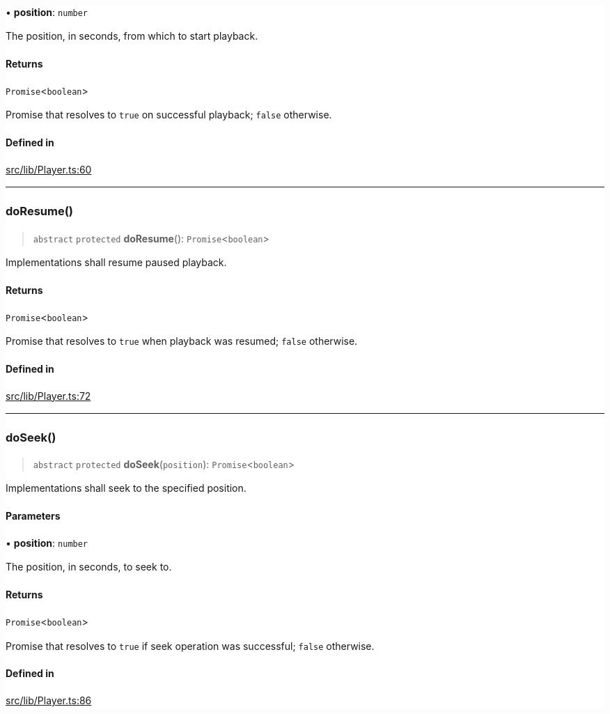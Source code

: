 • **position**: `number`

The position, in seconds, from which to start playback.

#### Returns

`Promise`\<`boolean`\>

Promise that resolves to `true` on successful playback; `false` otherwise.

#### Defined in

[src/lib/Player.ts:60](https://github.com/patrickkfkan/yt-cast-receiver/blob/e384300201bf276a725286875fe0fb4b45f5c05f/src/lib/Player.ts#L60)

***

### doResume()

> `abstract` `protected` **doResume**(): `Promise`\<`boolean`\>

Implementations shall resume paused playback.

#### Returns

`Promise`\<`boolean`\>

Promise that resolves to `true` when playback was resumed; `false` otherwise.

#### Defined in

[src/lib/Player.ts:72](https://github.com/patrickkfkan/yt-cast-receiver/blob/e384300201bf276a725286875fe0fb4b45f5c05f/src/lib/Player.ts#L72)

***

### doSeek()

> `abstract` `protected` **doSeek**(`position`): `Promise`\<`boolean`\>

Implementations shall seek to the specified position.

#### Parameters

• **position**: `number`

The position, in seconds, to seek to.

#### Returns

`Promise`\<`boolean`\>

Promise that resolves to `true` if seek operation was successful; `false` otherwise.

#### Defined in

[src/lib/Player.ts:86](https://github.com/patrickkfkan/yt-cast-receiver/blob/e384300201bf276a725286875fe0fb4b45f5c05f/src/lib/Player.ts#L86)
